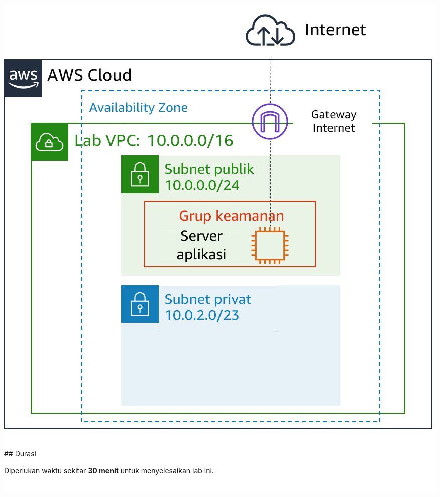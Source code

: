 ![Arsitektur](images/module-6-guided-lab-architecture.png)


<br/>
## Durasi

Diperlukan waktu sekitar **30 menit** untuk menyelesaikan lab ini.

<br/>
